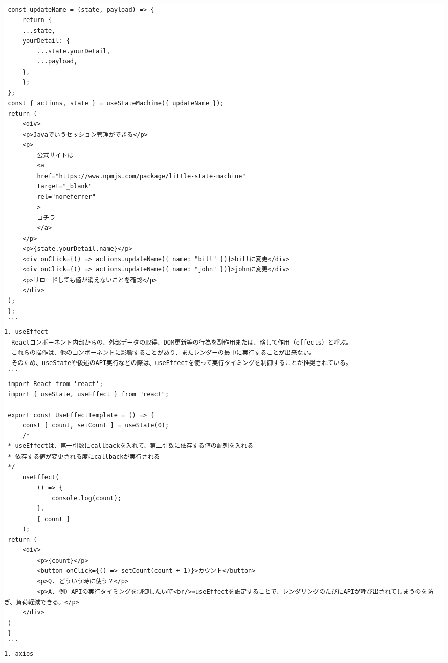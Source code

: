    ```
    const updateName = (state, payload) => {
        return {
        ...state,
        yourDetail: {
            ...state.yourDetail,
            ...payload,
        },
        };
    };
    const { actions, state } = useStateMachine({ updateName });
    return (
        <div>
        <p>Javaでいうセッション管理ができる</p>
        <p>
            公式サイトは
            <a
            href="https://www.npmjs.com/package/little-state-machine"
            target="_blank"
            rel="noreferrer"
            >
            コチラ
            </a>
        </p>
        <p>{state.yourDetail.name}</p>
        <div onClick={() => actions.updateName({ name: "bill" })}>billに変更</div>
        <div onClick={() => actions.updateName({ name: "john" })}>johnに変更</div>
        <p>リロードしても値が消えないことを確認</p>
        </div>
    );
    };
    ```
1. useEffect
   - Reactコンポーネント内部からの、外部データの取得、DOM更新等の行為を副作用または、略して作用（effects）と呼ぶ。
   - これらの操作は、他のコンポーネントに影響することがあり、またレンダーの最中に実行することが出来ない。
   - そのため、useStateや後述のAPI実行などの際は、useEffectを使って実行タイミングを制御することが推奨されている。
    ```
    import React from 'react';
    import { useState, useEffect } from "react";

    export const UseEffectTemplate = () => {
        const [ count, setCount ] = useState(0);
        /* 
    * useEffectは、第一引数にcallbackを入れて、第二引数に依存する値の配列を入れる
    * 依存する値が変更される度にcallbackが実行される
    */
        useEffect(
            () => {
                console.log(count);
            },
            [ count ]
        );
    return (
        <div>
            <p>{count}</p>
            <button onClick={() => setCount(count + 1)}>カウント</button>
            <p>Q. どういう時に使う？</p>
            <p>A. 例）APIの実行タイミングを制御したい時<br/>⇨useEffectを設定することで、レンダリングのたびにAPIが呼び出されてしまうのを防ぎ、負荷軽減できる。</p>
        </div>
    )
    }
    ```
1. axios
   ```